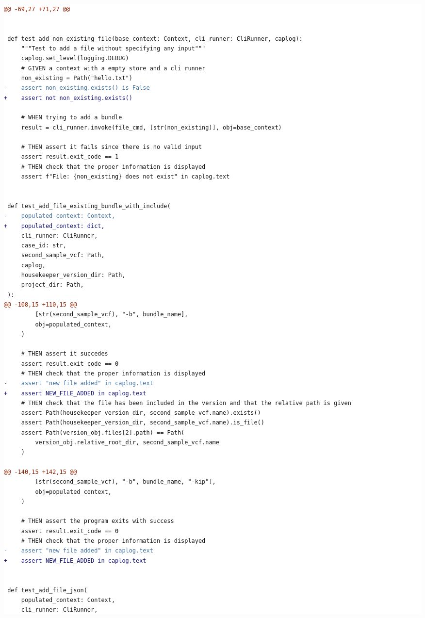```diff
@@ -69,27 +71,27 @@
 
 
 def test_add_non_existing_file(base_context: Context, cli_runner: CliRunner, caplog):
     """Test to add a file without specifying any input"""
     caplog.set_level(logging.DEBUG)
     # GIVEN a context with a empty store and a cli runner
     non_existing = Path("hello.txt")
-    assert non_existing.exists() is False
+    assert not non_existing.exists()
 
     # WHEN trying to add a bundle
     result = cli_runner.invoke(file_cmd, [str(non_existing)], obj=base_context)
 
     # THEN assert it fails since there is no valid input
     assert result.exit_code == 1
     # THEN check that the proper information is displayed
     assert f"File: {non_existing} does not exist" in caplog.text
 
 
 def test_add_file_existing_bundle_with_include(
-    populated_context: Context,
+    populated_context: dict,
     cli_runner: CliRunner,
     case_id: str,
     second_sample_vcf: Path,
     caplog,
     housekeeper_version_dir: Path,
     project_dir: Path,
 ):
@@ -108,15 +110,15 @@
         [str(second_sample_vcf), "-b", bundle_name],
         obj=populated_context,
     )
 
     # THEN assert it succedes
     assert result.exit_code == 0
     # THEN check that the proper information is displayed
-    assert "new file added" in caplog.text
+    assert NEW_FILE_ADDED in caplog.text
     # THEN check that the file has been included in the version and that the relative path is given
     assert Path(housekeeper_version_dir, second_sample_vcf.name).exists()
     assert Path(housekeeper_version_dir, second_sample_vcf.name).is_file()
     assert Path(version_obj.files[2].path) == Path(
         version_obj.relative_root_dir, second_sample_vcf.name
     )
 
@@ -140,15 +142,15 @@
         [str(second_sample_vcf), "-b", bundle_name, "-kip"],
         obj=populated_context,
     )
 
     # THEN assert the program exits with success
     assert result.exit_code == 0
     # THEN check that the proper information is displayed
-    assert "new file added" in caplog.text
+    assert NEW_FILE_ADDED in caplog.text
 
 
 def test_add_file_json(
     populated_context: Context,
     cli_runner: CliRunner,
```